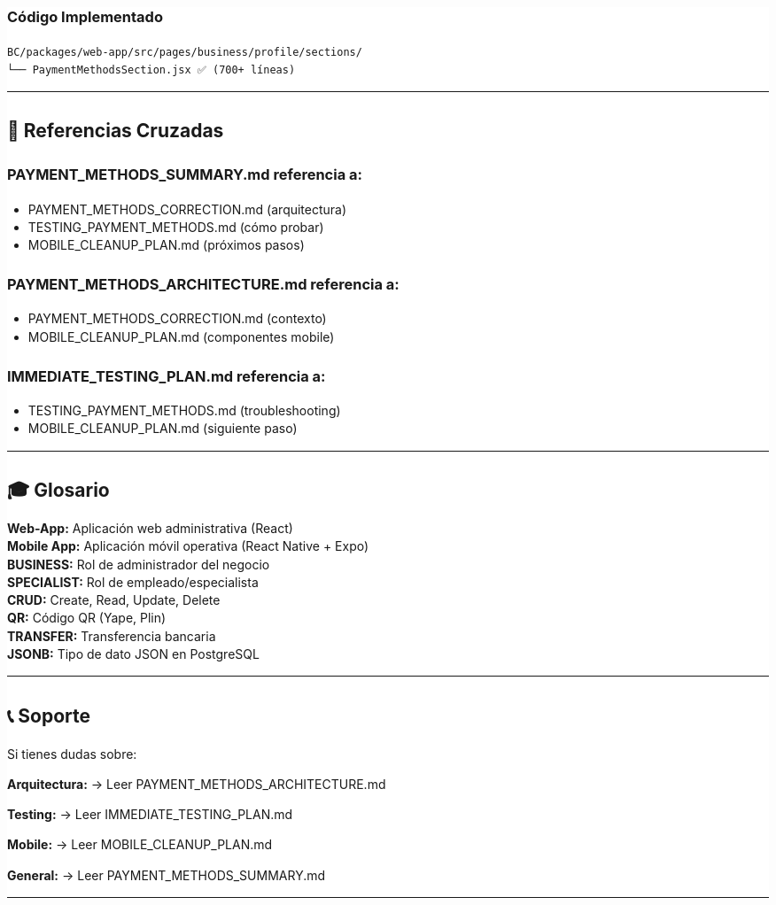 ### Código Implementado
```
BC/packages/web-app/src/pages/business/profile/sections/
└── PaymentMethodsSection.jsx ✅ (700+ líneas)
```

---

## 🔗 Referencias Cruzadas

### PAYMENT_METHODS_SUMMARY.md referencia a:
- PAYMENT_METHODS_CORRECTION.md (arquitectura)
- TESTING_PAYMENT_METHODS.md (cómo probar)
- MOBILE_CLEANUP_PLAN.md (próximos pasos)

### PAYMENT_METHODS_ARCHITECTURE.md referencia a:
- PAYMENT_METHODS_CORRECTION.md (contexto)
- MOBILE_CLEANUP_PLAN.md (componentes mobile)

### IMMEDIATE_TESTING_PLAN.md referencia a:
- TESTING_PAYMENT_METHODS.md (troubleshooting)
- MOBILE_CLEANUP_PLAN.md (siguiente paso)

---

## 🎓 Glosario

**Web-App:** Aplicación web administrativa (React)  
**Mobile App:** Aplicación móvil operativa (React Native + Expo)  
**BUSINESS:** Rol de administrador del negocio  
**SPECIALIST:** Rol de empleado/especialista  
**CRUD:** Create, Read, Update, Delete  
**QR:** Código QR (Yape, Plin)  
**TRANSFER:** Transferencia bancaria  
**JSONB:** Tipo de dato JSON en PostgreSQL  

---

## 📞 Soporte

Si tienes dudas sobre:

**Arquitectura:**
→ Leer PAYMENT_METHODS_ARCHITECTURE.md

**Testing:**
→ Leer IMMEDIATE_TESTING_PLAN.md

**Mobile:**
→ Leer MOBILE_CLEANUP_PLAN.md

**General:**
→ Leer PAYMENT_METHODS_SUMMARY.md

---
